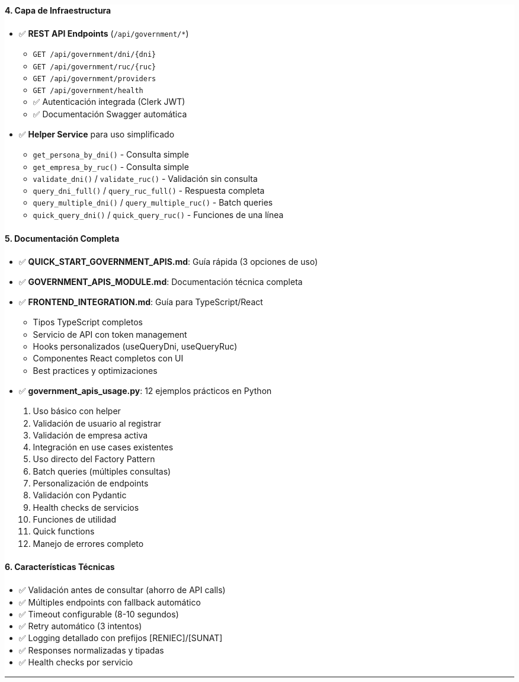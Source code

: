 #### 4. **Capa de Infraestructura**
- ✅ **REST API Endpoints** (`/api/government/*`)
  - `GET /api/government/dni/{dni}`
  - `GET /api/government/ruc/{ruc}`
  - `GET /api/government/providers`
  - `GET /api/government/health`
  - ✅ Autenticación integrada (Clerk JWT)
  - ✅ Documentación Swagger automática
  
- ✅ **Helper Service** para uso simplificado
  - `get_persona_by_dni()` - Consulta simple
  - `get_empresa_by_ruc()` - Consulta simple
  - `validate_dni()` / `validate_ruc()` - Validación sin consulta
  - `query_dni_full()` / `query_ruc_full()` - Respuesta completa
  - `query_multiple_dni()` / `query_multiple_ruc()` - Batch queries
  - `quick_query_dni()` / `quick_query_ruc()` - Funciones de una línea

#### 5. **Documentación Completa**
- ✅ **QUICK_START_GOVERNMENT_APIS.md**: Guía rápida (3 opciones de uso)
- ✅ **GOVERNMENT_APIS_MODULE.md**: Documentación técnica completa
- ✅ **FRONTEND_INTEGRATION.md**: Guía para TypeScript/React
  - Tipos TypeScript completos
  - Servicio de API con token management
  - Hooks personalizados (useQueryDni, useQueryRuc)
  - Componentes React completos con UI
  - Best practices y optimizaciones
  
- ✅ **government_apis_usage.py**: 12 ejemplos prácticos en Python
  1. Uso básico con helper
  2. Validación de usuario al registrar
  3. Validación de empresa activa
  4. Integración en use cases existentes
  5. Uso directo del Factory Pattern
  6. Batch queries (múltiples consultas)
  7. Personalización de endpoints
  8. Validación con Pydantic
  9. Health checks de servicios
  10. Funciones de utilidad
  11. Quick functions
  12. Manejo de errores completo

#### 6. **Características Técnicas**
- ✅ Validación antes de consultar (ahorro de API calls)
- ✅ Múltiples endpoints con fallback automático
- ✅ Timeout configurable (8-10 segundos)
- ✅ Retry automático (3 intentos)
- ✅ Logging detallado con prefijos [RENIEC]/[SUNAT]
- ✅ Responses normalizadas y tipadas
- ✅ Health checks por servicio

---
